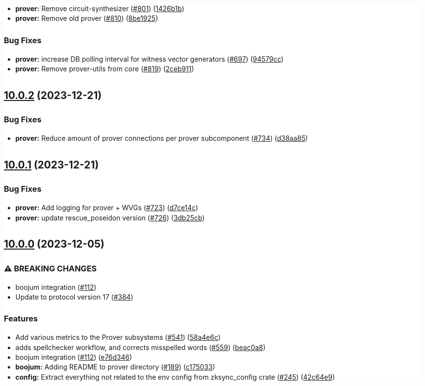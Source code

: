 * **prover:** Remove circuit-synthesizer ([#801](https://github.com/matter-labs/zksync-era/issues/801)) ([1426b1b](https://github.com/matter-labs/zksync-era/commit/1426b1ba3c8b700e0531087b781ced0756c12e3c))
* **prover:** Remove old prover ([#810](https://github.com/matter-labs/zksync-era/issues/810)) ([8be1925](https://github.com/matter-labs/zksync-era/commit/8be1925b18dcbf268eb03b8ea5f07adfd5330876))


### Bug Fixes

* **prover:** increase DB polling interval for witness vector generators ([#697](https://github.com/matter-labs/zksync-era/issues/697)) ([94579cc](https://github.com/matter-labs/zksync-era/commit/94579cc524514cb867843336cd9787db1b6b99d3))
* **prover:** Remove prover-utils from core ([#819](https://github.com/matter-labs/zksync-era/issues/819)) ([2ceb911](https://github.com/matter-labs/zksync-era/commit/2ceb9114659f4c4583c87b1bbc8ee230eb1c44db))

## [10.0.2](https://github.com/matter-labs/zksync-era/compare/prover-v10.0.1...prover-v10.0.2) (2023-12-21)


### Bug Fixes

* **prover:** Reduce amount of prover connections per prover subcomponent ([#734](https://github.com/matter-labs/zksync-era/issues/734)) ([d38aa85](https://github.com/matter-labs/zksync-era/commit/d38aa8590c60a04278599a470debeb00e37c2395))

## [10.0.1](https://github.com/matter-labs/zksync-era/compare/prover-v10.0.0...prover-v10.0.1) (2023-12-21)


### Bug Fixes

* **prover:** Add logging for prover + WVGs ([#723](https://github.com/matter-labs/zksync-era/issues/723)) ([d7ce14c](https://github.com/matter-labs/zksync-era/commit/d7ce14c5d0434326a1ebf406d77c20676ae526ae))
* **prover:** update rescue_poseidon version ([#726](https://github.com/matter-labs/zksync-era/issues/726)) ([3db25cb](https://github.com/matter-labs/zksync-era/commit/3db25cbea80180a1238531944d7e45a5408003dc))

## [10.0.0](https://github.com/matter-labs/zksync-era/compare/prover-v9.1.0...prover-v10.0.0) (2023-12-05)


### ⚠ BREAKING CHANGES

* boojum integration ([#112](https://github.com/matter-labs/zksync-era/issues/112))
* Update to protocol version 17 ([#384](https://github.com/matter-labs/zksync-era/issues/384))

### Features

* Add various metrics to the Prover subsystems ([#541](https://github.com/matter-labs/zksync-era/issues/541)) ([58a4e6c](https://github.com/matter-labs/zksync-era/commit/58a4e6c4c22bd7f002ede1c6def0dc260706185e))
* adds spellchecker workflow, and corrects misspelled words ([#559](https://github.com/matter-labs/zksync-era/issues/559)) ([beac0a8](https://github.com/matter-labs/zksync-era/commit/beac0a85bb1535b05c395057171f197cd976bf82))
* boojum integration ([#112](https://github.com/matter-labs/zksync-era/issues/112)) ([e76d346](https://github.com/matter-labs/zksync-era/commit/e76d346d02ded771dea380aa8240da32119d7198))
* **boojum:** Adding README to prover directory ([#189](https://github.com/matter-labs/zksync-era/issues/189)) ([c175033](https://github.com/matter-labs/zksync-era/commit/c175033b48a8da4969d88b6850dd0247c4004794))
* **config:** Extract everything not related to the env config from zksync_config crate ([#245](https://github.com/matter-labs/zksync-era/issues/245)) ([42c64e9](https://github.com/matter-labs/zksync-era/commit/42c64e91e13b6b37619f1459f927fa046ef01097))